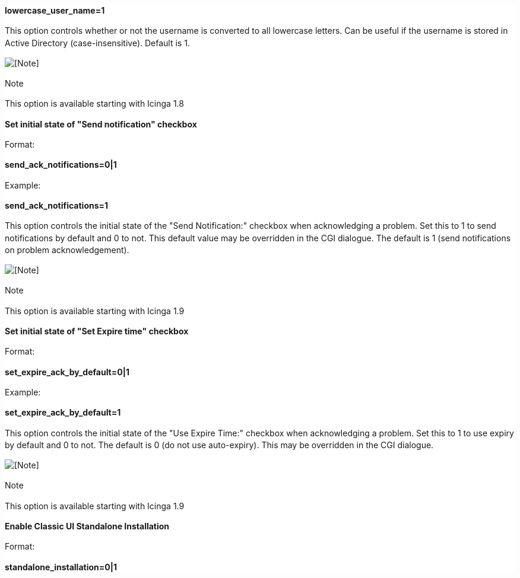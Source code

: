 **lowercase\_user\_name=1**

This option controls whether or not the username is converted to all
lowercase letters. Can be useful if the username is stored in Active
Directory (case-insensitive). Default is 1.

![[Note]](../images/note.png)

Note

This option is available starting with Icinga 1.8

**Set initial state of "Send notification" checkbox**

Format:

**send\_ack\_notifications=0|1**

Example:

**send\_ack\_notifications=1**

This option controls the initial state of the "Send Notification:"
checkbox when acknowledging a problem. Set this to 1 to send
notifications by default and 0 to not. This default value may be
overridden in the CGI dialogue. The default is 1 (send notifications on
problem acknowledgement).

![[Note]](../images/note.png)

Note

This option is available starting with Icinga 1.9

**Set initial state of "Set Expire time" checkbox**

Format:

**set\_expire\_ack\_by\_default=0|1**

Example:

**set\_expire\_ack\_by\_default=1**

This option controls the initial state of the "Use Expire Time:"
checkbox when acknowledging a problem. Set this to 1 to use expiry by
default and 0 to not. The default is 0 (do not use auto-expiry). This
may be overridden in the CGI dialogue.

![[Note]](../images/note.png)

Note

This option is available starting with Icinga 1.9

**Enable Classic UI Standalone Installation**

Format:

**standalone\_installation=0|1**
